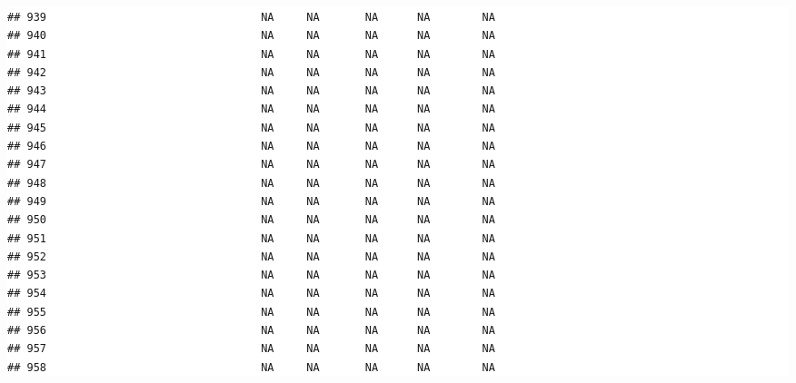     ## 939                                 NA     NA       NA      NA        NA
    ## 940                                 NA     NA       NA      NA        NA
    ## 941                                 NA     NA       NA      NA        NA
    ## 942                                 NA     NA       NA      NA        NA
    ## 943                                 NA     NA       NA      NA        NA
    ## 944                                 NA     NA       NA      NA        NA
    ## 945                                 NA     NA       NA      NA        NA
    ## 946                                 NA     NA       NA      NA        NA
    ## 947                                 NA     NA       NA      NA        NA
    ## 948                                 NA     NA       NA      NA        NA
    ## 949                                 NA     NA       NA      NA        NA
    ## 950                                 NA     NA       NA      NA        NA
    ## 951                                 NA     NA       NA      NA        NA
    ## 952                                 NA     NA       NA      NA        NA
    ## 953                                 NA     NA       NA      NA        NA
    ## 954                                 NA     NA       NA      NA        NA
    ## 955                                 NA     NA       NA      NA        NA
    ## 956                                 NA     NA       NA      NA        NA
    ## 957                                 NA     NA       NA      NA        NA
    ## 958                                 NA     NA       NA      NA        NA